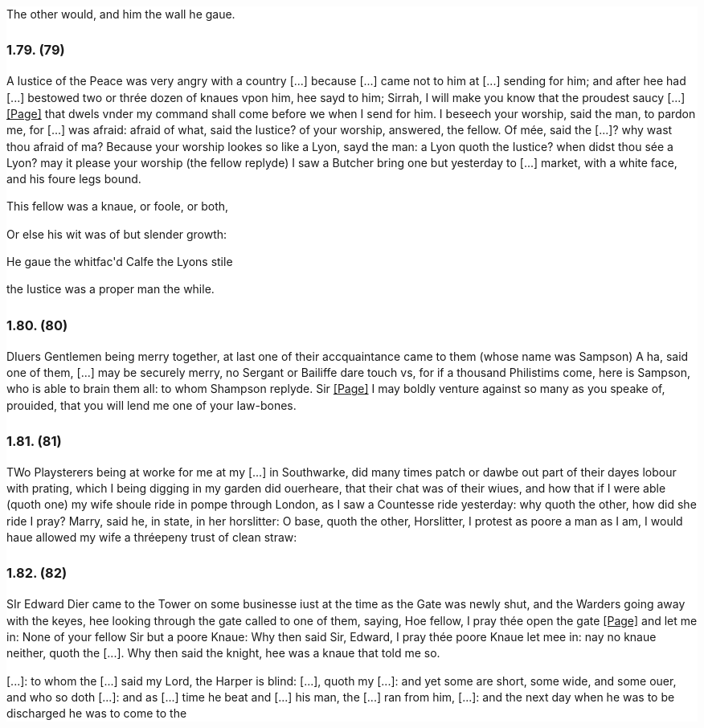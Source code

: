 The other would, and him the wall he gaue.

### 1.79. (79)

A Iustice of the Peace was very angry with a country  [...] because  [...]
came not to him at  [...] sending for him; and after hee had  [...] bestow­ed
two or thrée dozen of knaues vpon him, hee sayd to him; Sirrah, I will make
you know that the proudest saucy  [...]
[[Page]](http://eebo.chadwyck.com/downloadtiff?vid=28446&page=28) that dwels
vnder my command shall come before we when I send for him. I beseech your
worship, said the man, to pardon me, for  [...] was afraid: afraid of what,
said the Iustice? of your worship, answered, the fellow. Of mée, said the
[...]? why wast thou afraid of ma? Because your worship lookes so like a Lyon,
sayd the man: a Ly­on quoth the Iustice? when didst thou sée a Lyon? may it
please your worship (the fellow replyde) I saw a Butcher bring one but
yesterday to  [...] market, with a white face, and his foure legs bound.

This fellow was a knaue, or foole, or both,

Or else his wit was of but slender growth:

He gaue the whitfac'd Calfe the Lyons stile

the Iustice was a proper man the while.

### 1.80. (80)

DIuers Gentlemen being merry toge­ther, at last one of their accquaintance
came to them (whose name was Sampson) A ha, said one of them,  [...] may be
se­curely merry, no Sergant or Bailiffe dare touch vs, for if a thousand
Philistims come, here is Sampson, who is able to brain them all: to whom
Shampson replyde. Sir
[[Page]](http://eebo.chadwyck.com/downloadtiff?vid=28446&page=28) I may boldly
venture against so many as you speake of, prouided, that you will lend me one
of your Iaw-bones.

### 1.81. (81)

TWo Playsterers being at worke for me at my  [...] in Southwarke, did many
times patch or dawbe out part of their dayes lobour with prating, which I
being digging in my garden did ouerheare, that their chat was of their wiues,
and how that if I were able (quoth one) my wife shoule ride in pompe through
London, as I saw a Countesse ride yesterday: why quoth the other, how did she
ride I pray? Marry, said he, in state, in her horslitter: O base, quoth the
other, Horslitter, I pro­test as poore a man as I am, I would haue allowed my
wife a thréepeny trust of clean straw:

### 1.82. (82)

SIr Edward Dier came to the Tower on some businesse iust at the time as the
Gate was newly shut, and the Warders going away with the keyes, hee looking
through the gate called to one of them, say­ing, Hoe fellow, I pray thée open
the gate [[Page]](http://eebo.chadwyck.com/downloadtiff?vid=28446&page=29) and
let me in: None of your fellow Sir but a poore Knaue: Why then said Sir,
Edward, I pray thée poore Knaue let mee in: nay no knaue neither, quoth the
[...]. Why then said the knight, hee was a knaue that told me so.


[...]: to whom the  [...] said my Lord, the Harper is blind:  [...], quoth my
[...]: and yet some are short, some wide, and some ouer, and who so doth
[...]: and as  [...] time he beat and  [...] his man, the  [...] ran from him,
[...]: and the next day when he was to be discharged he was to come to the
